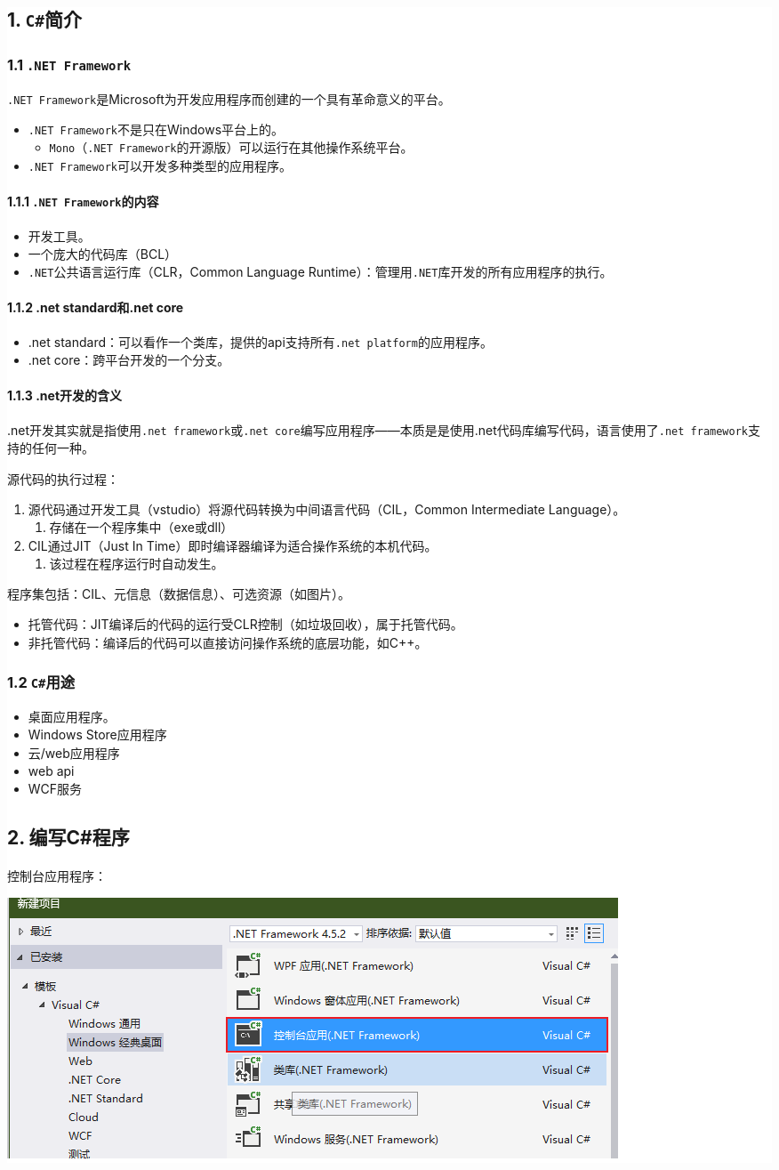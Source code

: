 ## 1. `C#`简介

### 1.1 `.NET Framework`

`.NET Framework`是Microsoft为开发应用程序而创建的一个具有革命意义的平台。

- `.NET Framework`不是只在Windows平台上的。
	- `Mono`（`.NET Framework`的开源版）可以运行在其他操作系统平台。
- `.NET Framework`可以开发多种类型的应用程序。

#### 1.1.1 `.NET Framework`的内容

- 开发工具。
- 一个庞大的代码库（BCL）
- `.NET`公共语言运行库（CLR，Common Language Runtime）：管理用`.NET`库开发的所有应用程序的执行。

#### 1.1.2 .net standard和.net core

- .net standard：可以看作一个类库，提供的api支持所有`.net platform`的应用程序。
- .net core：跨平台开发的一个分支。

#### 1.1.3 .net开发的含义

.net开发其实就是指使用`.net framework`或`.net core`编写应用程序——本质是是使用.net代码库编写代码，语言使用了`.net framework`支持的任何一种。

源代码的执行过程：

1. 源代码通过开发工具（vstudio）将源代码转换为中间语言代码（CIL，Common Intermediate Language）。
	1. 存储在一个程序集中（exe或dll）
2. CIL通过JIT（Just In Time）即时编译器编译为适合操作系统的本机代码。
	1. 该过程在程序运行时自动发生。

程序集包括：CIL、元信息（数据信息）、可选资源（如图片）。

- 托管代码：JIT编译后的代码的运行受CLR控制（如垃圾回收），属于托管代码。
- 非托管代码：编译后的代码可以直接访问操作系统的底层功能，如C++。

### 1.2 `C#`用途

- 桌面应用程序。
- Windows Store应用程序
- 云/web应用程序
- web api
- WCF服务

## 2. 编写C#程序

控制台应用程序：

![](attachments/2023-05-20-2.png)
